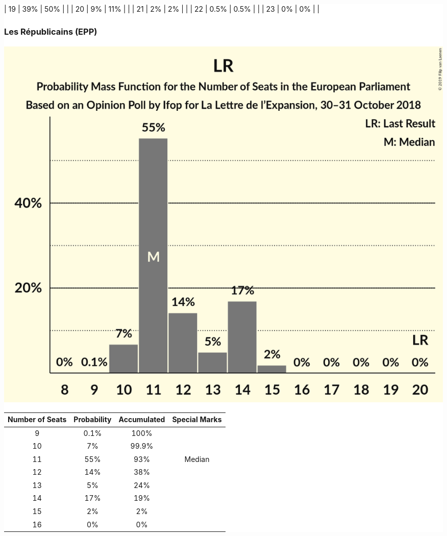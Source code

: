 | 19 | 39% | 50% |  |
| 20 | 9% | 11% |  |
| 21 | 2% | 2% |  |
| 22 | 0.5% | 0.5% |  |
| 23 | 0% | 0% |  |

### Les Républicains (EPP)

![Graph with seats probability mass function not yet produced](2018-10-31-Ifop-coalitions-seats-pmf-lr.png "Seats Probability Mass Function")

| Number of Seats | Probability | Accumulated | Special Marks |
|:---------------:|:-----------:|:-----------:|:-------------:|
| 9 | 0.1% | 100% |  |
| 10 | 7% | 99.9% |  |
| 11 | 55% | 93% | Median |
| 12 | 14% | 38% |  |
| 13 | 5% | 24% |  |
| 14 | 17% | 19% |  |
| 15 | 2% | 2% |  |
| 16 | 0% | 0% |  |